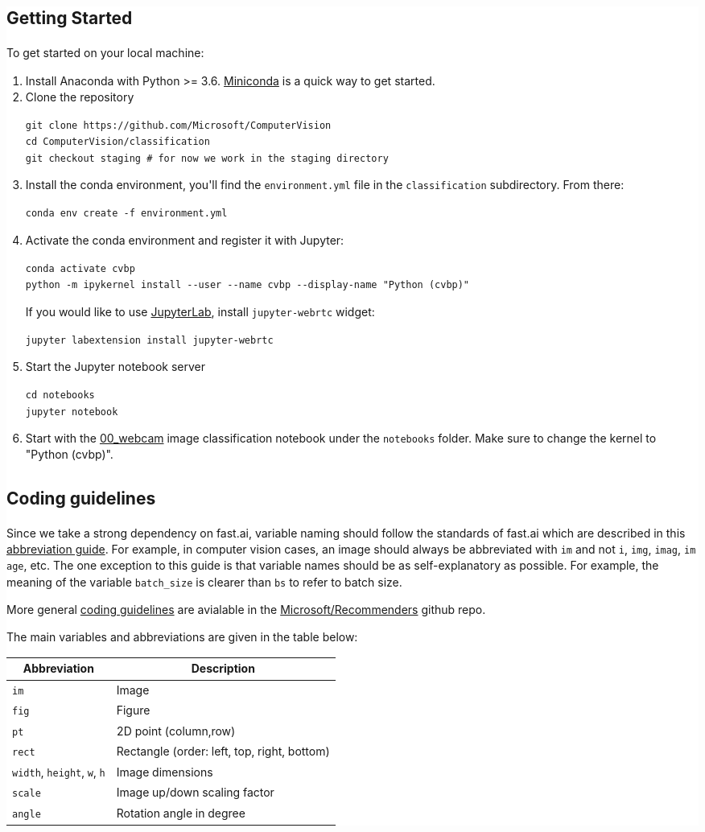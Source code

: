## Getting Started

To get started on your local machine:
1. Install Anaconda with Python >= 3.6. [Miniconda](https://conda.io/miniconda.html) is a quick way to get started.
1. Clone the repository
    ```
    git clone https://github.com/Microsoft/ComputerVision
    cd ComputerVision/classification
    git checkout staging # for now we work in the staging directory
    ```
1. Install the conda environment, you'll find the `environment.yml` file in the `classification` subdirectory. From there:
    ```
    conda env create -f environment.yml
    ```
1. Activate the conda environment and register it with Jupyter:
    ```
    conda activate cvbp
    python -m ipykernel install --user --name cvbp --display-name "Python (cvbp)"
    ```
    If you would like to use [JupyterLab](https://jupyterlab.readthedocs.io/en/stable/), install `jupyter-webrtc` widget:
    ```
    jupyter labextension install jupyter-webrtc
    ``` 
1. Start the Jupyter notebook server
    ```
    cd notebooks
    jupyter notebook
    ```
1. Start with the [00_webcam](notebooks/00_webcam.ipynb) image classification notebook under the `notebooks` folder. Make sure to change the kernel to "Python (cvbp)".

## Coding guidelines

Since we take a strong dependency on fast.ai, variable naming should follow the standards of fast.ai which are described in this [abbreviation guide](https://docs.fast.ai/dev/abbr.html). For example, in computer vision cases, an image should always be abbreviated with `im` and not `i`, `img`, `imag`, `image`, etc. The one exception to this guide is that variable names should be as self-explanatory as possible. For example, the meaning of the variable `batch_size` is clearer than `bs` to refer to batch size.

More general [coding guidelines](https://github.com/Microsoft/Recommenders/wiki/Coding-Guidelines) are avialable in the [Microsoft/Recommenders](https://github.com/Microsoft/Recommenders) github repo.

The main variables and abbreviations are given in the table below:

| Abbreviation | Description |
| ------------ | ----------- |
| `im `                    | Image
| `fig`                    | Figure
| `pt`                     | 2D point (column,row)
| `rect`                   | Rectangle (order: left, top, right, bottom)
| `width`, `height`, `w`, `h`  | Image dimensions
| `scale`                  | Image up/down scaling factor
| `angle`                  | Rotation angle in degree